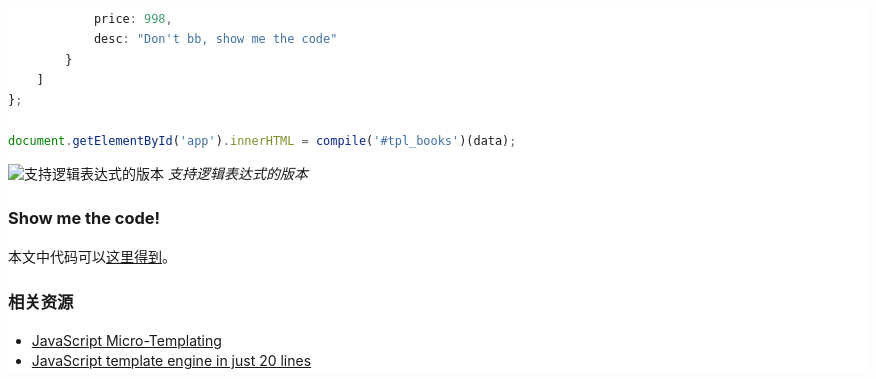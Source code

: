 ```js
            price: 998,
            desc: "Don't bb, show me the code"
        }
    ]
};

document.getElementById('app').innerHTML = compile('#tpl_books')(data);
```

![支持逻辑表达式的版本](https://user-images.githubusercontent.com/3783096/141406655-4c73573a-3e68-40b7-b06e-88790a353428.png)
_支持逻辑表达式的版本_

### Show me the code!

本文中代码可以[这里得到](https://github.com/wayou/wayou.github.io/tree/master/js-template-engine/src)。

### 相关资源

- [JavaScript Micro-Templating](https://johnresig.com/blog/javascript-micro-templating/)
- [JavaScript template engine in just 20 lines](http://krasimirtsonev.com/blog/article/Javascript-template-engine-in-just-20-line)


